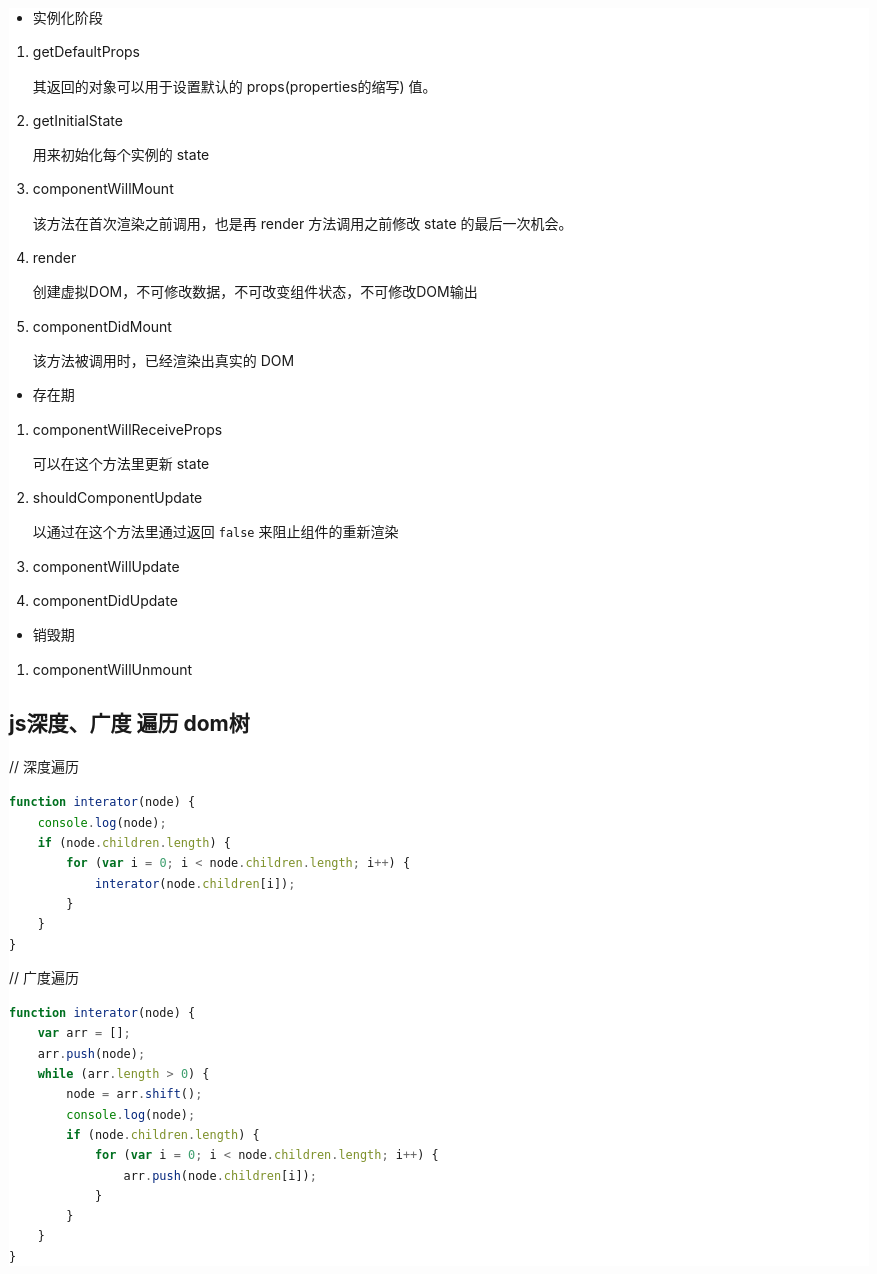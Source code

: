 * 实例化阶段

1. getDefaultProps

   其返回的对象可以用于设置默认的 props(properties的缩写) 值。

2. getInitialState

   用来初始化每个实例的 state

3. componentWillMount

   该方法在首次渲染之前调用，也是再 render 方法调用之前修改 state 的最后一次机会。

4. render

   创建虚拟DOM，不可修改数据，不可改变组件状态，不可修改DOM输出

5. componentDidMount

   该方法被调用时，已经渲染出真实的 DOM

* 存在期

1. componentWillReceiveProps

   可以在这个方法里更新 state

2. shouldComponentUpdate

   以通过在这个方法里通过返回 `false` 来阻止组件的重新渲染

3. componentWillUpdate

4. componentDidUpdate

* 销毁期

1. componentWillUnmount

## js深度、广度 遍历 dom树

// 深度遍历

```javascript
function interator(node) {
    console.log(node);
    if (node.children.length) {
        for (var i = 0; i < node.children.length; i++) {
            interator(node.children[i]);
        }
    }
}
```



// 广度遍历


```javascript
function interator(node) {
	var arr = [];
	arr.push(node);
	while (arr.length > 0) {
    	node = arr.shift();
    	console.log(node);
    	if (node.children.length) {
        	for (var i = 0; i < node.children.length; i++) {
            	arr.push(node.children[i]);
        	}
    	}
	}
}
```
